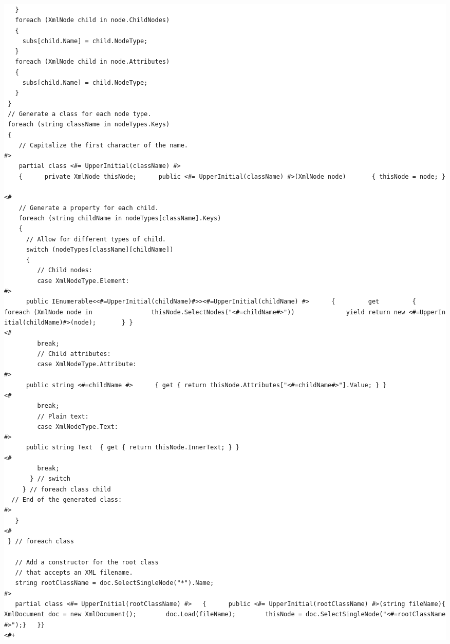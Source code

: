 ```
   }
   foreach (XmlNode child in node.ChildNodes)
   {
     subs[child.Name] = child.NodeType;
   }
   foreach (XmlNode child in node.Attributes)
   {
     subs[child.Name] = child.NodeType;
   }
 }
 // Generate a class for each node type.
 foreach (string className in nodeTypes.Keys)
 {
    // Capitalize the first character of the name.
#>
    partial class <#= UpperInitial(className) #>
    {      private XmlNode thisNode;      public <#= UpperInitial(className) #>(XmlNode node)       { thisNode = node; }

<#
    // Generate a property for each child.
    foreach (string childName in nodeTypes[className].Keys)
    {
      // Allow for different types of child.
      switch (nodeTypes[className][childName])
      {
         // Child nodes:
         case XmlNodeType.Element:
#>
      public IEnumerable<<#=UpperInitial(childName)#>><#=UpperInitial(childName) #>      {         get         {            foreach (XmlNode node in                thisNode.SelectNodes("<#=childName#>"))              yield return new <#=UpperInitial(childName)#>(node);       } }
<#
         break;
         // Child attributes:
         case XmlNodeType.Attribute:
#>
      public string <#=childName #>      { get { return thisNode.Attributes["<#=childName#>"].Value; } }
<#
         break;
         // Plain text:
         case XmlNodeType.Text:
#>
      public string Text  { get { return thisNode.InnerText; } }
<#
         break;
       } // switch
     } // foreach class child
  // End of the generated class:
#>
   }
<#
 } // foreach class

   // Add a constructor for the root class
   // that accepts an XML filename.
   string rootClassName = doc.SelectSingleNode("*").Name;
#>
   partial class <#= UpperInitial(rootClassName) #>   {      public <#= UpperInitial(rootClassName) #>(string fileName){        XmlDocument doc = new XmlDocument();        doc.Load(fileName);        thisNode = doc.SelectSingleNode("<#=rootClassName#>");}   }}
<#+
```